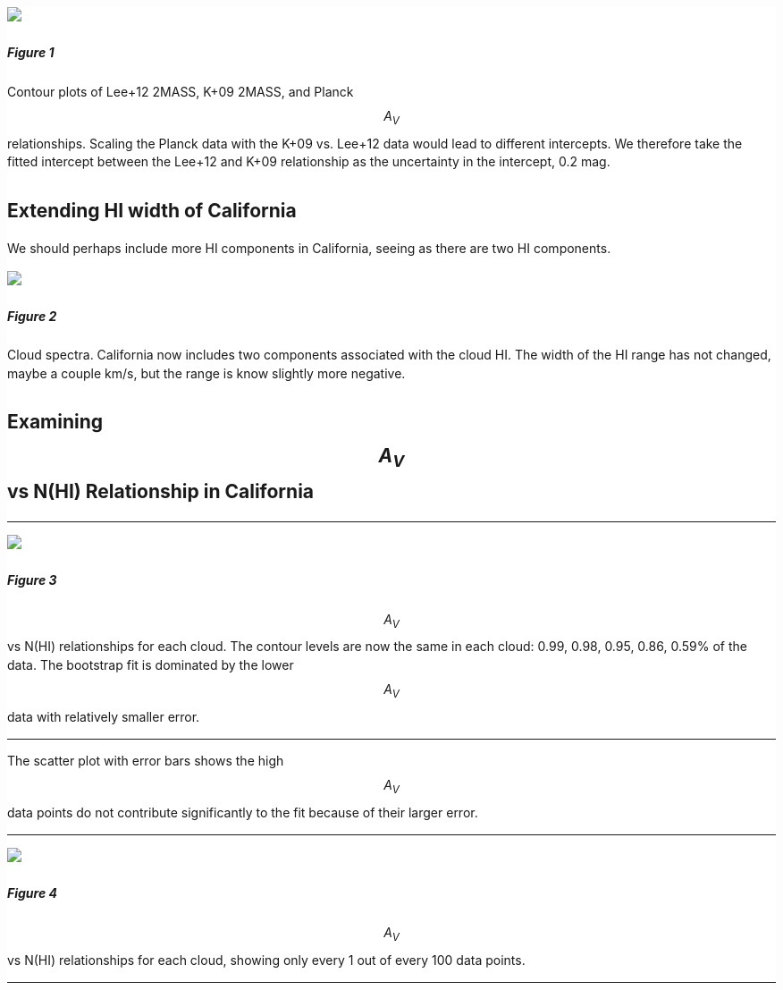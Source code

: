 <img src="/media/2015/09/01/perseus_lee12_vs_k09.png" style="width: 70%"/>

</div>

<p class="clear"></p>

##### **Figure 1**

Contour plots of Lee+12 2MASS, K+09 2MASS, and Planck $$A_V$$ relationships.
Scaling the Planck data with the K+09 vs. Lee+12 data would lead to different
intercepts. We therefore take the fitted intercept between the Lee+12 and K+09
relationship as the uncertainty in the intercept, 0.2 mag.

## Extending HI width of California

We should perhaps include more HI components in California, seeing as there are
two HI components. 


<img src="/media/2015/09/01/multicloud_spectra.png" style="width: 100%"/>

##### **Figure 2**

Cloud spectra. California now includes two components associated with the cloud
HI. The width of the HI range has not changed, maybe a couple km/s, but the
range is know slightly more negative.


## Examining $$A_V$$ vs N(HI) Relationship in California

***

<img src="/media/2015/09/01/multicloud_av_vs_nhi.png" style="width: 100%"/>

##### **Figure 3**

$$A_V$$ vs N(HI) relationships for each cloud. The contour levels are now the
same in each cloud: 0.99, 0.98, 0.95, 0.86, 0.59% of the data. The bootstrap
fit is dominated by the lower $$A_V$$ data with relatively smaller error.

***

The scatter plot with error bars shows the high $$A_V$$ data points do not
contribute significantly to the fit because of their larger error.

***

<img src="/media/2015/09/01/multicloud_av_vs_nhi_scatter.png" style="width: 100%"/>

##### **Figure 4**

$$A_V$$ vs N(HI) relationships for each cloud, showing only every 1 out of
every 100 data points.

***